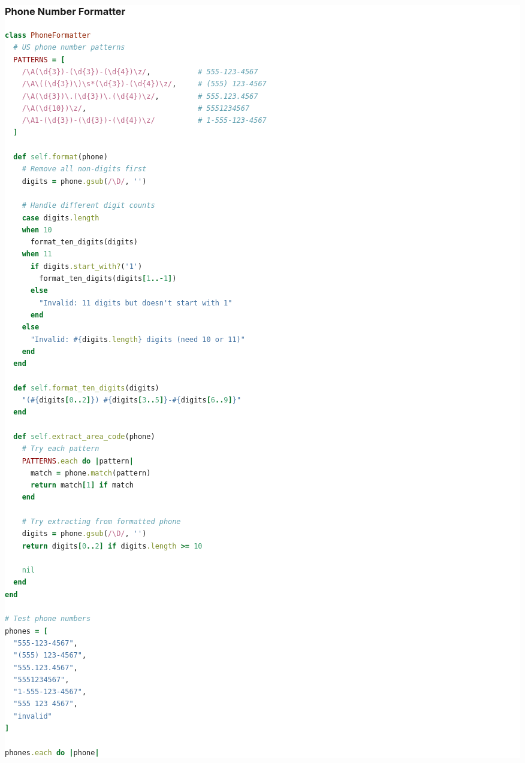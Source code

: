 ### Phone Number Formatter

```ruby
class PhoneFormatter
  # US phone number patterns
  PATTERNS = [
    /\A(\d{3})-(\d{3})-(\d{4})\z/,           # 555-123-4567
    /\A\((\d{3})\)\s*(\d{3})-(\d{4})\z/,     # (555) 123-4567
    /\A(\d{3})\.(\d{3})\.(\d{4})\z/,         # 555.123.4567
    /\A(\d{10})\z/,                          # 5551234567
    /\A1-(\d{3})-(\d{3})-(\d{4})\z/          # 1-555-123-4567
  ]
  
  def self.format(phone)
    # Remove all non-digits first
    digits = phone.gsub(/\D/, '')
    
    # Handle different digit counts
    case digits.length
    when 10
      format_ten_digits(digits)
    when 11
      if digits.start_with?('1')
        format_ten_digits(digits[1..-1])
      else
        "Invalid: 11 digits but doesn't start with 1"
      end
    else
      "Invalid: #{digits.length} digits (need 10 or 11)"
    end
  end
  
  def self.format_ten_digits(digits)
    "(#{digits[0..2]}) #{digits[3..5]}-#{digits[6..9]}"
  end
  
  def self.extract_area_code(phone)
    # Try each pattern
    PATTERNS.each do |pattern|
      match = phone.match(pattern)
      return match[1] if match
    end
    
    # Try extracting from formatted phone
    digits = phone.gsub(/\D/, '')
    return digits[0..2] if digits.length >= 10
    
    nil
  end
end

# Test phone numbers
phones = [
  "555-123-4567",
  "(555) 123-4567",
  "555.123.4567", 
  "5551234567",
  "1-555-123-4567",
  "555 123 4567",
  "invalid"
]

phones.each do |phone|
```